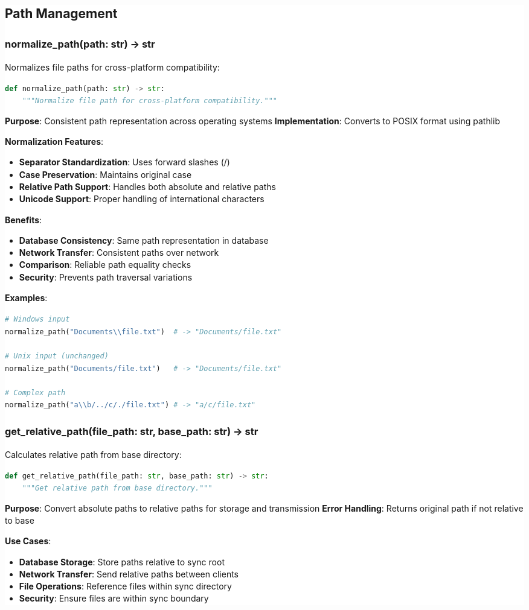 ## Path Management

### normalize_path(path: str) -> str

Normalizes file paths for cross-platform compatibility:

```python
def normalize_path(path: str) -> str:
    """Normalize file path for cross-platform compatibility."""
```

**Purpose**: Consistent path representation across operating systems
**Implementation**: Converts to POSIX format using pathlib

**Normalization Features**:

- **Separator Standardization**: Uses forward slashes (/)
- **Case Preservation**: Maintains original case
- **Relative Path Support**: Handles both absolute and relative paths
- **Unicode Support**: Proper handling of international characters

**Benefits**:

- **Database Consistency**: Same path representation in database
- **Network Transfer**: Consistent paths over network
- **Comparison**: Reliable path equality checks
- **Security**: Prevents path traversal variations

**Examples**:

```python
# Windows input
normalize_path("Documents\\file.txt")  # -> "Documents/file.txt"

# Unix input (unchanged)
normalize_path("Documents/file.txt")   # -> "Documents/file.txt"

# Complex path
normalize_path("a\\b/../c/./file.txt") # -> "a/c/file.txt"
```

### get_relative_path(file_path: str, base_path: str) -> str

Calculates relative path from base directory:

```python
def get_relative_path(file_path: str, base_path: str) -> str:
    """Get relative path from base directory."""
```

**Purpose**: Convert absolute paths to relative paths for storage and transmission
**Error Handling**: Returns original path if not relative to base

**Use Cases**:

- **Database Storage**: Store paths relative to sync root
- **Network Transfer**: Send relative paths between clients
- **File Operations**: Reference files within sync directory
- **Security**: Ensure files are within sync boundary
